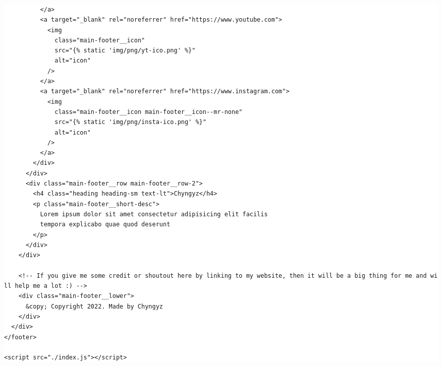               </a>
              <a target="_blank" rel="noreferrer" href="https://www.youtube.com">
                <img
                  class="main-footer__icon"
                  src="{% static 'img/png/yt-ico.png' %}"
                  alt="icon"
                />
              </a>
              <a target="_blank" rel="noreferrer" href="https://www.instagram.com">
                <img
                  class="main-footer__icon main-footer__icon--mr-none"
                  src="{% static 'img/png/insta-ico.png' %}"
                  alt="icon"
                />
              </a>
            </div>
          </div>
          <div class="main-footer__row main-footer__row-2">
            <h4 class="heading heading-sm text-lt">Chyngyz</h4>
            <p class="main-footer__short-desc">
              Lorem ipsum dolor sit amet consectetur adipisicing elit facilis
              tempora explicabo quae quod deserunt
            </p>
          </div>
        </div>

        <!-- If you give me some credit or shoutout here by linking to my website, then it will be a big thing for me and will help me a lot :) -->
        <div class="main-footer__lower">
          &copy; Copyright 2022. Made by Chyngyz
        </div>
      </div>
    </footer>

    <script src="./index.js"></script>
  </body>
</html>
